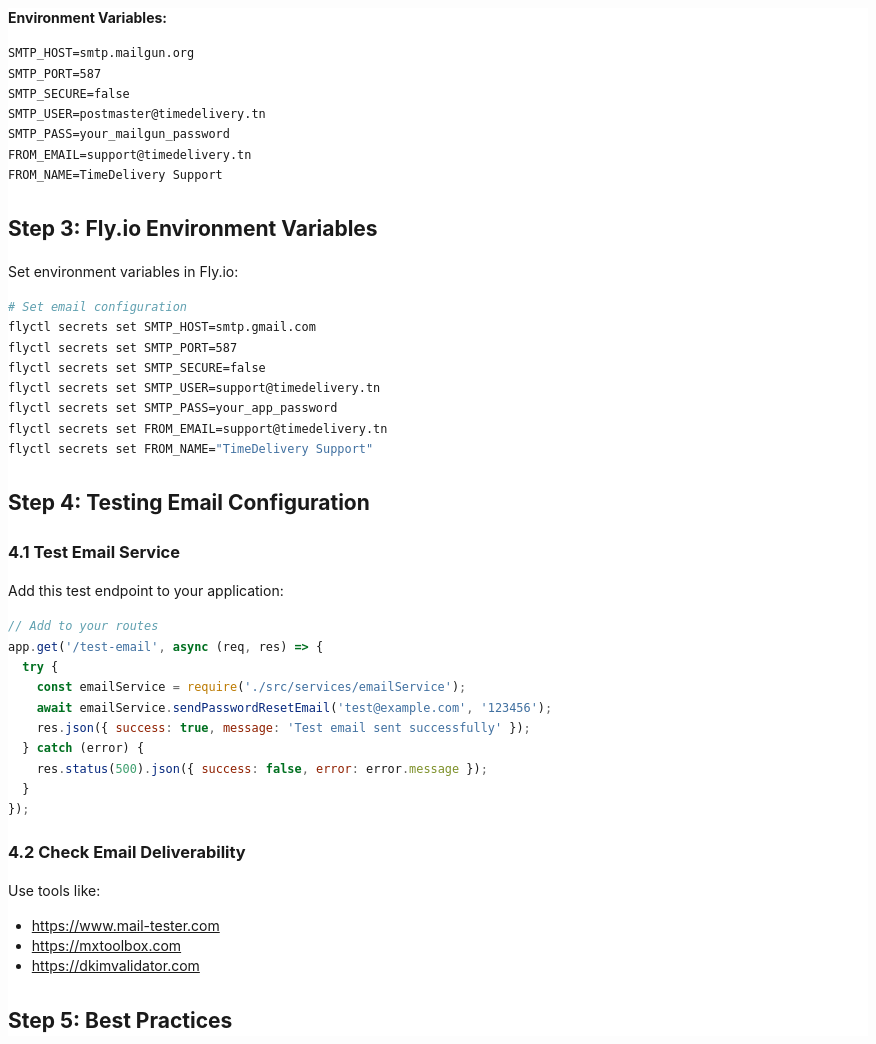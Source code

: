 **Environment Variables:**
```env
SMTP_HOST=smtp.mailgun.org
SMTP_PORT=587
SMTP_SECURE=false
SMTP_USER=postmaster@timedelivery.tn
SMTP_PASS=your_mailgun_password
FROM_EMAIL=support@timedelivery.tn
FROM_NAME=TimeDelivery Support
```

## Step 3: Fly.io Environment Variables

Set environment variables in Fly.io:

```bash
# Set email configuration
flyctl secrets set SMTP_HOST=smtp.gmail.com
flyctl secrets set SMTP_PORT=587
flyctl secrets set SMTP_SECURE=false
flyctl secrets set SMTP_USER=support@timedelivery.tn
flyctl secrets set SMTP_PASS=your_app_password
flyctl secrets set FROM_EMAIL=support@timedelivery.tn
flyctl secrets set FROM_NAME="TimeDelivery Support"
```

## Step 4: Testing Email Configuration

### 4.1 Test Email Service
Add this test endpoint to your application:

```javascript
// Add to your routes
app.get('/test-email', async (req, res) => {
  try {
    const emailService = require('./src/services/emailService');
    await emailService.sendPasswordResetEmail('test@example.com', '123456');
    res.json({ success: true, message: 'Test email sent successfully' });
  } catch (error) {
    res.status(500).json({ success: false, error: error.message });
  }
});
```

### 4.2 Check Email Deliverability
Use tools like:
- https://www.mail-tester.com
- https://mxtoolbox.com
- https://dkimvalidator.com

## Step 5: Best Practices
